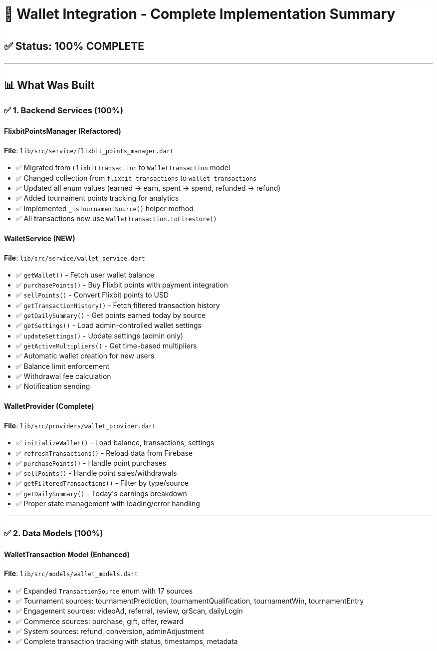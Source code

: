 # 🎉 Wallet Integration - Complete Implementation Summary

## ✅ Status: 100% COMPLETE

---

## 📊 What Was Built

### ✅ 1. Backend Services (100%)

#### FlixbitPointsManager (Refactored)
**File**: `lib/src/service/flixbit_points_manager.dart`
- ✅ Migrated from `FlixbitTransaction` to `WalletTransaction` model
- ✅ Changed collection from `flixbit_transactions` to `wallet_transactions`
- ✅ Updated all enum values (earned → earn, spent → spend, refunded → refund)
- ✅ Added tournament points tracking for analytics
- ✅ Implemented `_isTournamentSource()` helper method
- ✅ All transactions now use `WalletTransaction.toFirestore()`

#### WalletService (NEW)
**File**: `lib/src/service/wallet_service.dart`
- ✅ `getWallet()` - Fetch user wallet balance
- ✅ `purchasePoints()` - Buy Flixbit points with payment integration
- ✅ `sellPoints()` - Convert Flixbit points to USD
- ✅ `getTransactionHistory()` - Fetch filtered transaction history
- ✅ `getDailySummary()` - Get points earned today by source
- ✅ `getSettings()` - Load admin-controlled wallet settings
- ✅ `updateSettings()` - Update settings (admin only)
- ✅ `getActiveMultipliers()` - Get time-based multipliers
- ✅ Automatic wallet creation for new users
- ✅ Balance limit enforcement
- ✅ Withdrawal fee calculation
- ✅ Notification sending

#### WalletProvider (Complete)
**File**: `lib/src/providers/wallet_provider.dart`
- ✅ `initializeWallet()` - Load balance, transactions, settings
- ✅ `refreshTransactions()` - Reload data from Firebase
- ✅ `purchasePoints()` - Handle point purchases
- ✅ `sellPoints()` - Handle point sales/withdrawals
- ✅ `getFilteredTransactions()` - Filter by type/source
- ✅ `getDailySummary()` - Today's earnings breakdown
- ✅ Proper state management with loading/error handling

---

### ✅ 2. Data Models (100%)

#### WalletTransaction Model (Enhanced)
**File**: `lib/src/models/wallet_models.dart`
- ✅ Expanded `TransactionSource` enum with 17 sources
- ✅ Tournament sources: tournamentPrediction, tournamentQualification, tournamentWin, tournamentEntry
- ✅ Engagement sources: videoAd, referral, review, qrScan, dailyLogin
- ✅ Commerce sources: purchase, gift, offer, reward
- ✅ System sources: refund, conversion, adminAdjustment
- ✅ Complete transaction tracking with status, timestamps, metadata
